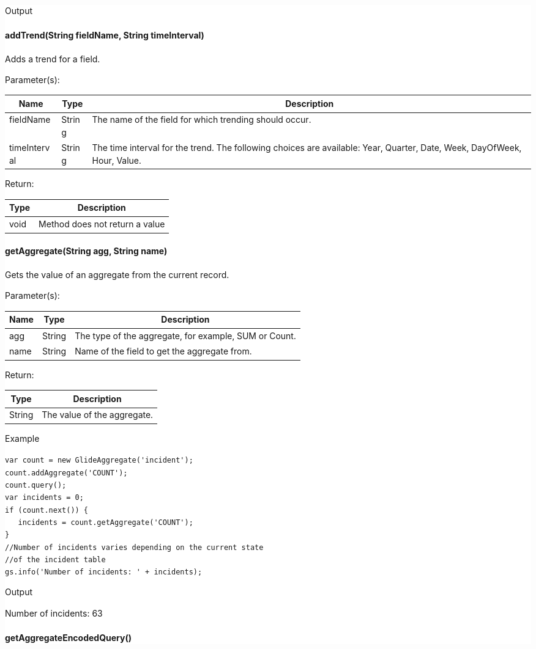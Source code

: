 Output

#### addTrend(String fieldName, String timeInterval)

Adds a trend for a field.

Parameter(s):

| Name | Type | Description |
| --- | --- | --- |
| fieldName | String | The name of the field for which trending should occur. |
| timeInterval | String | The time interval for the trend. The following choices are available: Year, Quarter, Date, Week, DayOfWeek, Hour, Value. |

Return:

| Type | Description |
| --- | --- |
| void | Method does not return a value |

#### getAggregate(String agg, String name)

Gets the value of an aggregate from the current record.

Parameter(s):

| Name | Type | Description |
| --- | --- | --- |
| agg | String | The type of the aggregate, for example, SUM or Count. |
| name | String | Name of the field to get the aggregate from. |

Return:

| Type | Description |
| --- | --- |
| String | The value of the aggregate. |

Example

    var count = new GlideAggregate('incident');
    count.addAggregate('COUNT');
    count.query();
    var incidents = 0;
    if (count.next()) {
       incidents = count.getAggregate('COUNT');
    }
    //Number of incidents varies depending on the current state
    //of the incident table
    gs.info('Number of incidents: ' + incidents);

Output

Number of incidents: 63

#### getAggregateEncodedQuery()
